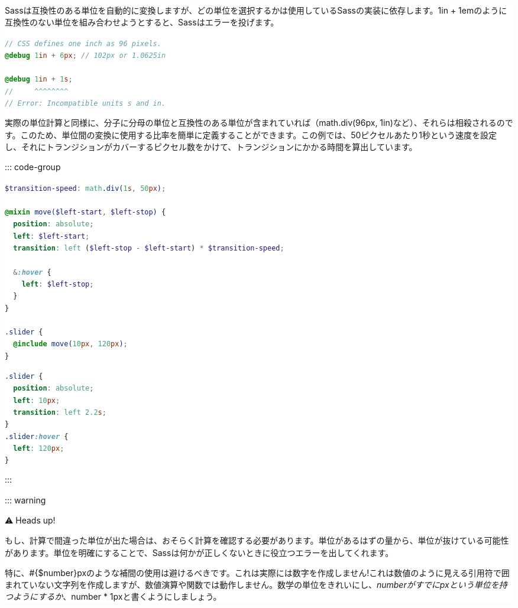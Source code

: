 Sassは互換性のある単位を自動的に変換しますが、どの単位を選択するかは使用しているSassの実装に依存します。1in + 1emのように互換性のない単位を組み合わせようとすると、Sassはエラーを投げます。

```scss
// CSS defines one inch as 96 pixels.
@debug 1in + 6px; // 102px or 1.0625in

@debug 1in + 1s;
//     ^^^^^^^^
// Error: Incompatible units s and in.
```

実際の単位計算と同様に、分子に分母の単位と互換性のある単位が含まれていれば（math.div(96px, 1in)など）、それらは相殺されるのです。このため、単位間の変換に使用する比率を簡単に定義することができます。この例では、50ピクセルあたり1秒という速度を設定し、それにトランジションがカバーするピクセル数をかけて、トランジションにかかる時間を算出しています。

::: code-group

```scss
$transition-speed: math.div(1s, 50px);

@mixin move($left-start, $left-stop) {
  position: absolute;
  left: $left-start;
  transition: left ($left-stop - $left-start) * $transition-speed;

  &:hover {
    left: $left-stop;
  }
}

.slider {
  @include move(10px, 120px);
}
```

```css
.slider {
  position: absolute;
  left: 10px;
  transition: left 2.2s;
}
.slider:hover {
  left: 120px;
}
```

:::


::: warning

⚠️ Heads up!

もし、計算で間違った単位が出た場合は、おそらく計算を確認する必要があります。単位があるはずの量から、単位が抜けている可能性があります。単位を明確にすることで、Sassは何かが正しくないときに役立つエラーを出してくれます。

特に、#{$number}pxのような補間の使用は避けるべきです。これは実際には数字を作成しません!これは数値のように見える引用符で囲まれていない文字列を作成しますが、数値演算や関数では動作しません。数学の単位をきれいにし、$numberがすでにpxという単位を持つようにするか、$number * 1pxと書くようにしましょう。
